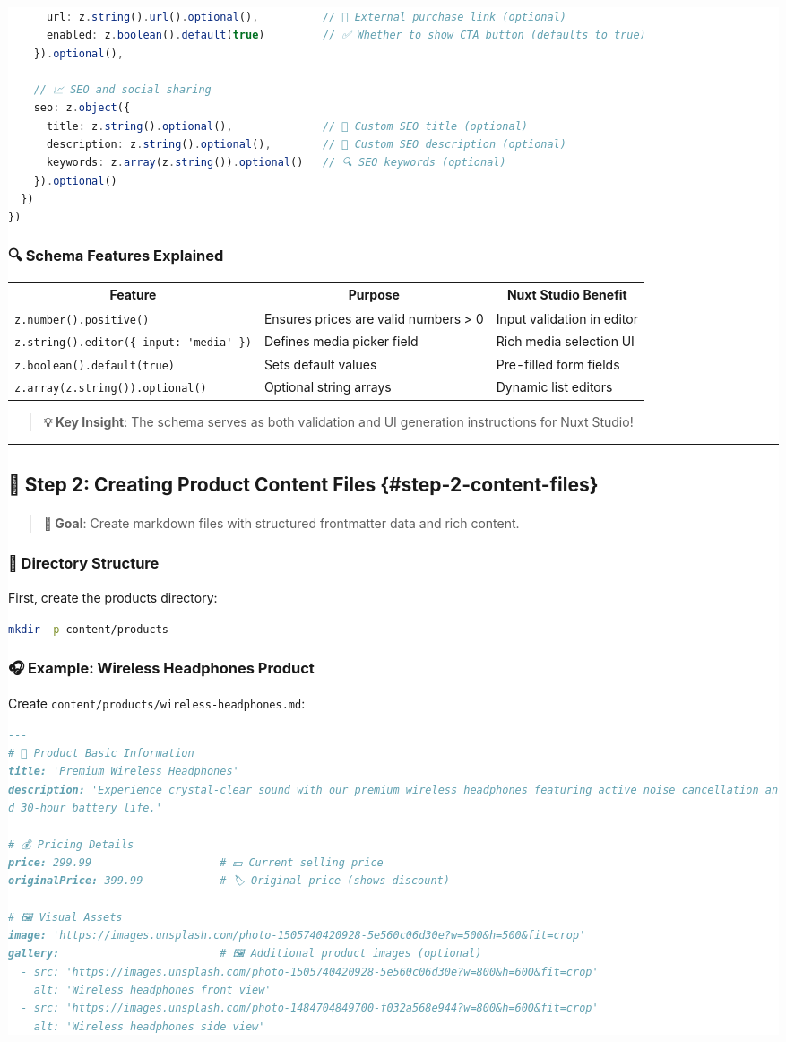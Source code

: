 ```typescript
      url: z.string().url().optional(),          // 🔗 External purchase link (optional)
      enabled: z.boolean().default(true)         // ✅ Whether to show CTA button (defaults to true)
    }).optional(),
    
    // 📈 SEO and social sharing
    seo: z.object({
      title: z.string().optional(),              // 📝 Custom SEO title (optional)
      description: z.string().optional(),        // 📝 Custom SEO description (optional)
      keywords: z.array(z.string()).optional()   // 🔍 SEO keywords (optional)
    }).optional()
  })
})
```

### 🔍 Schema Features Explained

| Feature | Purpose | Nuxt Studio Benefit |
|---------|---------|-------------------|
| `z.number().positive()` | Ensures prices are valid numbers > 0 | Input validation in editor |
| `z.string().editor({ input: 'media' })` | Defines media picker field | Rich media selection UI |
| `z.boolean().default(true)` | Sets default values | Pre-filled form fields |
| `z.array(z.string()).optional()` | Optional string arrays | Dynamic list editors |

> **💡 Key Insight**: The schema serves as both validation and UI generation instructions for Nuxt Studio!

---

## 📝 Step 2: Creating Product Content Files {#step-2-content-files}

> **🎯 Goal**: Create markdown files with structured frontmatter data and rich content.

### 📁 Directory Structure

First, create the products directory:

```bash
mkdir -p content/products
```

### 🎧 Example: Wireless Headphones Product

Create `content/products/wireless-headphones.md`:

```markdown
---
# 📱 Product Basic Information
title: 'Premium Wireless Headphones'
description: 'Experience crystal-clear sound with our premium wireless headphones featuring active noise cancellation and 30-hour battery life.'

# 💰 Pricing Details
price: 299.99                    # 💵 Current selling price
originalPrice: 399.99            # 🏷️ Original price (shows discount)

# 🖼️ Visual Assets
image: 'https://images.unsplash.com/photo-1505740420928-5e560c06d30e?w=500&h=500&fit=crop'
gallery:                         # 🖼️ Additional product images (optional)
  - src: 'https://images.unsplash.com/photo-1505740420928-5e560c06d30e?w=800&h=600&fit=crop'
    alt: 'Wireless headphones front view'
  - src: 'https://images.unsplash.com/photo-1484704849700-f032a568e944?w=800&h=600&fit=crop' 
    alt: 'Wireless headphones side view'
```